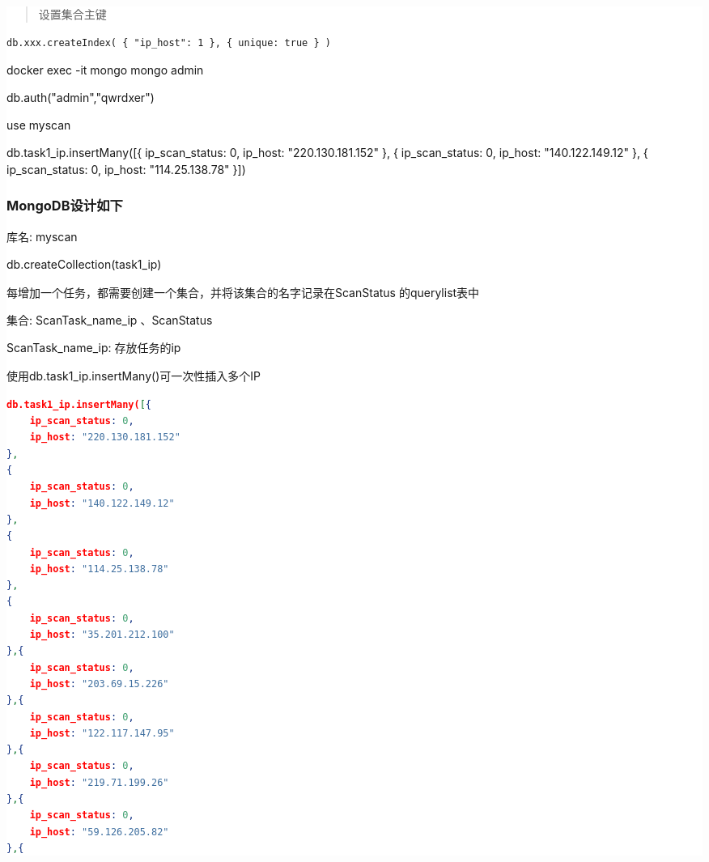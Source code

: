 >设置集合主键

```
db.xxx.createIndex( { "ip_host": 1 }, { unique: true } )
```



docker exec -it mongo mongo admin

db.auth("admin","qwrdxer")

use myscan

db.task1_ip.insertMany([{
    ip_scan_status: 0,
    ip_host: "220.130.181.152"
},
{
    ip_scan_status: 0,
    ip_host: "140.122.149.12"
},
{
    ip_scan_status: 0,
    ip_host: "114.25.138.78"
}])

### MongoDB设计如下

库名: myscan

db.createCollection(task1_ip)

每增加一个任务，都需要创建一个集合，并将该集合的名字记录在ScanStatus  的querylist表中

集合: ScanTask_name_ip  、ScanStatus

ScanTask_name_ip: 存放任务的ip

使用db.task1_ip.insertMany()可一次性插入多个IP

```json
db.task1_ip.insertMany([{
    ip_scan_status: 0,
    ip_host: "220.130.181.152"
},
{
    ip_scan_status: 0,
    ip_host: "140.122.149.12"
},
{
    ip_scan_status: 0,
    ip_host: "114.25.138.78"
},
{
    ip_scan_status: 0,
    ip_host: "35.201.212.100"
},{
    ip_scan_status: 0,
    ip_host: "203.69.15.226"
},{
    ip_scan_status: 0,
    ip_host: "122.117.147.95"
},{
    ip_scan_status: 0,
    ip_host: "219.71.199.26"
},{
    ip_scan_status: 0,
    ip_host: "59.126.205.82"
},{
```